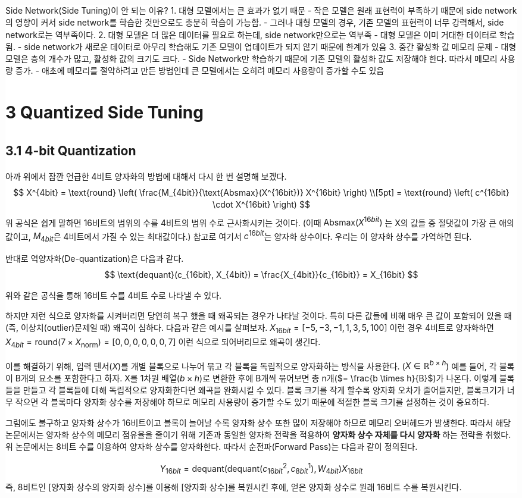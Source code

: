 <Callout type="">
Side Network(Side Tuning)이 안 되는 이유?
1. 대형 모델에서는 큰 효과가 없기 때문
	- 작은 모델은 원래 표현력이 부족하기 때문에 side network의 영향이 커서 side network를 학습한 것만으로도 충분히 학습이 가능함.
	- 그러나 대형 모델의 경우, 기존 모델의 표현력이 너무 강력해서, side network로는 역부족이다.
2. 대형 모델은 더 많은 데이터를 필요로 하는데, side network만으로는 역부족
	- 대형 모델은 이미 거대한 데이터로 학습됨.
	- side network가 새로운 데이터로 아무리 학습해도  기존 모델이 업데이트가 되지 않기 때문에 한계가 있음
3. 중간 활성화 값 메모리 문제
	- 대형 모델은 층의 개수가 많고, 활성화 값의 크기도 크다.
	- Side Network만 학습하기 때문에 기존 모델의 활성화 값도 저장해야 한다. 따라서 메모리 사용량 증가.
	- 애초에 메모리를 절약하려고 만든 방법인데 큰 모델에서는 오히려 메모리 사용량이 증가할 수도 있음
</Callout>

# 3 Quantized Side Tuning

## 3.1 4-bit Quantization
아까 위에서 잠깐 언급한 4비트 양자화의 방법에 대해서 다시 한 번 설명해 보겠다.
$$
X^{4bit} = \text{round} \left( \frac{M_{4bit}}{\text{Absmax}(X^{16bit})} X^{16bit} \right)
\\[5pt]
= \text{round} \left( c^{16bit} \cdot X^{16bit} \right)
$$
위 공식은 쉽게 말하면 16비트의 범위의 수를 4비트의 범위 수로 근사화시키는 것이다. 
(이때 $\text{Absmax}(X^{16bit})$ 는 X의 값들 중 절댓값이 가장 큰 애의 값이고, $M_{4bit}$은 4비트에서 가질 수 있는 최대값이다.) 
참고로 여기서 $c^{16bit}$는 양자화 상수이다. 우리는 이 양자화 상수를 가역하면 된다.

반대로 역양자화(De-quantization)은 다음과 같다.
$$
\text{dequant}(c_{16bit}, X_{4bit}) = \frac{X_{4bit}}{c_{16bit}} = X_{16bit}
$$

위와 같은 공식을 통해 16비트 수를 4비트 수로 나타낼 수 있다.

하지만 저런 식으로 양자화를 시켜버리면 당연히 복구 했을 때 왜곡되는 경우가 나타날 것이다.
특히 다른 값들에 비해 매우 큰 값이 포함되어 있을 때(즉, 이상치(outlier)문제일 때) 왜곡이 심하다. 다음과 같은 예시를 살펴보자.
$X_{16bit} = [-5, -3, -1, 1, 3, 5, 100]$ 이런 경우 4비트로 양자화하면 $X_{4bit} = \text{round} (7 \times X_{\text{norm}}) = [0, 0, 0, 0, 0, 0, 7]$ 이런 식으로 되어버리므로 왜곡이 생긴다.

이를 해결하기 위해, 입력 텐서($X$)를 개별 블록으로 나누어 묶고 각 블록을 독립적으로 양자화하는 방식을 사용한다. ($X \in \mathbb{R}^{b \times h}$)
예를 들어, 각 블록이 B개의 요소를 포함한다고 하자. X를 1차원 배열($b \times  h$)로 변환한 후에 B개씩 묶어보면 총 n개($= \frac{b \times h}{B}$)가 나온다. 이렇게 블록들을 만들고 각 블록들에 대해 독립적으로 양자화한다면 왜곡을 완화시킬 수 있다.
블록 크기를 작게 할수록 양자화 오차가 줄어들지만, 블록크기가 너무 작으면 각 블록마다 양자화 상수를 저장해야 하므로 메모리 사용량이 증가할 수도 있기 때문에 적절한 블록 크기를 설정하는 것이 중요하다.

그럼에도 불구하고 양자화 상수가 16비트이고 블록이 늘어날 수록 양자화 상수 또한 많이 저장해야 하므로 메모리 오버헤드가 발생한다. 따라서 해당 논문에서는 양자화 상수의 메모리 점유율을 줄이기 위해 기존과 동일한 양자화 전략을 적용하여 **양자화 상수 자체를 다시 양자화** 하는 전략을 취했다.
위 논문에서는 8비트 수를 이용하여 양자화 상수를 양자화한다. 따라서 순전파(Forward Pass)는 다음과 같이 정의된다.

$$
Y_{16bit} = \text{dequant}(\text{dequant}(c_{16bit}^{2}, c_{8bit}^{1}), W_{4bit}) X_{16bit}
$$
즉, 8비트인 \[양자화 상수의 양자화 상수\]를 이용해 \[양자화 상수\]를 복원시킨 후에, 얻은 양자화 상수로 원래 16비트 수를 복원시킨다.
